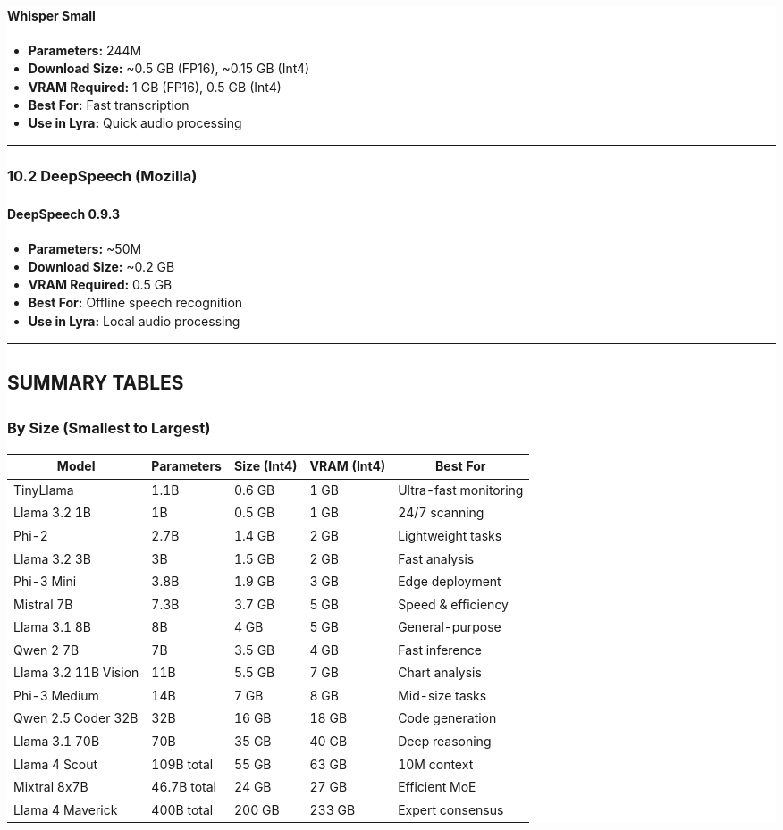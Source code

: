 #### **Whisper Small**
- **Parameters:** 244M
- **Download Size:** ~0.5 GB (FP16), ~0.15 GB (Int4)
- **VRAM Required:** 1 GB (FP16), 0.5 GB (Int4)
- **Best For:** Fast transcription
- **Use in Lyra:** Quick audio processing

---

### 10.2 DeepSpeech (Mozilla)

#### **DeepSpeech 0.9.3**
- **Parameters:** ~50M
- **Download Size:** ~0.2 GB
- **VRAM Required:** 0.5 GB
- **Best For:** Offline speech recognition
- **Use in Lyra:** Local audio processing

---

## SUMMARY TABLES

### By Size (Smallest to Largest)

| Model | Parameters | Size (Int4) | VRAM (Int4) | Best For |
|-------|-----------|-------------|-------------|----------|
| TinyLlama | 1.1B | 0.6 GB | 1 GB | Ultra-fast monitoring |
| Llama 3.2 1B | 1B | 0.5 GB | 1 GB | 24/7 scanning |
| Phi-2 | 2.7B | 1.4 GB | 2 GB | Lightweight tasks |
| Llama 3.2 3B | 3B | 1.5 GB | 2 GB | Fast analysis |
| Phi-3 Mini | 3.8B | 1.9 GB | 3 GB | Edge deployment |
| Mistral 7B | 7.3B | 3.7 GB | 5 GB | Speed & efficiency |
| Llama 3.1 8B | 8B | 4 GB | 5 GB | General-purpose |
| Qwen 2 7B | 7B | 3.5 GB | 4 GB | Fast inference |
| Llama 3.2 11B Vision | 11B | 5.5 GB | 7 GB | Chart analysis |
| Phi-3 Medium | 14B | 7 GB | 8 GB | Mid-size tasks |
| Qwen 2.5 Coder 32B | 32B | 16 GB | 18 GB | Code generation |
| Llama 3.1 70B | 70B | 35 GB | 40 GB | Deep reasoning |
| Llama 4 Scout | 109B total | 55 GB | 63 GB | 10M context |
| Mixtral 8x7B | 46.7B total | 24 GB | 27 GB | Efficient MoE |
| Llama 4 Maverick | 400B total | 200 GB | 233 GB | Expert consensus |
